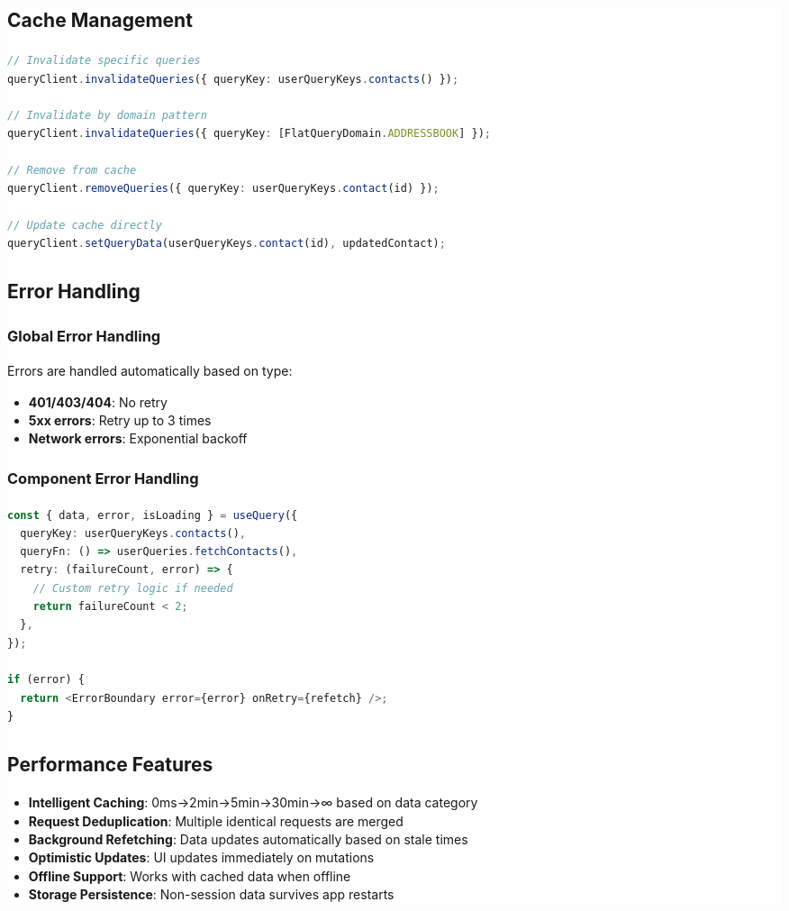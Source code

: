 ## Cache Management

```typescript
// Invalidate specific queries
queryClient.invalidateQueries({ queryKey: userQueryKeys.contacts() });

// Invalidate by domain pattern
queryClient.invalidateQueries({ queryKey: [FlatQueryDomain.ADDRESSBOOK] });

// Remove from cache
queryClient.removeQueries({ queryKey: userQueryKeys.contact(id) });

// Update cache directly
queryClient.setQueryData(userQueryKeys.contact(id), updatedContact);
```

## Error Handling

### Global Error Handling

Errors are handled automatically based on type:

- **401/403/404**: No retry
- **5xx errors**: Retry up to 3 times
- **Network errors**: Exponential backoff

### Component Error Handling

```typescript
const { data, error, isLoading } = useQuery({
  queryKey: userQueryKeys.contacts(),
  queryFn: () => userQueries.fetchContacts(),
  retry: (failureCount, error) => {
    // Custom retry logic if needed
    return failureCount < 2;
  },
});

if (error) {
  return <ErrorBoundary error={error} onRetry={refetch} />;
}
```

## Performance Features

- **Intelligent Caching**: 0ms→2min→5min→30min→∞ based on data category
- **Request Deduplication**: Multiple identical requests are merged
- **Background Refetching**: Data updates automatically based on stale times
- **Optimistic Updates**: UI updates immediately on mutations
- **Offline Support**: Works with cached data when offline
- **Storage Persistence**: Non-session data survives app restarts

